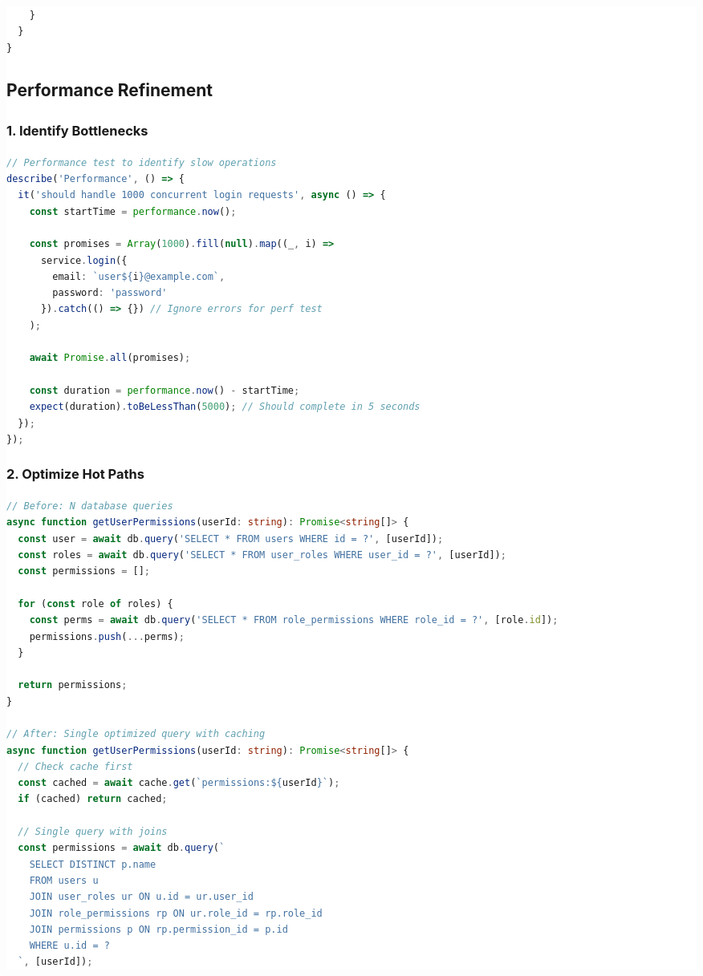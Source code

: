 ```typescript
    }
  }
}
```

## Performance Refinement

### 1. Identify Bottlenecks

```typescript
// Performance test to identify slow operations
describe('Performance', () => {
  it('should handle 1000 concurrent login requests', async () => {
    const startTime = performance.now();
    
    const promises = Array(1000).fill(null).map((_, i) => 
      service.login({
        email: `user${i}@example.com`,
        password: 'password'
      }).catch(() => {}) // Ignore errors for perf test
    );

    await Promise.all(promises);
    
    const duration = performance.now() - startTime;
    expect(duration).toBeLessThan(5000); // Should complete in 5 seconds
  });
});
```

### 2. Optimize Hot Paths

```typescript
// Before: N database queries
async function getUserPermissions(userId: string): Promise<string[]> {
  const user = await db.query('SELECT * FROM users WHERE id = ?', [userId]);
  const roles = await db.query('SELECT * FROM user_roles WHERE user_id = ?', [userId]);
  const permissions = [];
  
  for (const role of roles) {
    const perms = await db.query('SELECT * FROM role_permissions WHERE role_id = ?', [role.id]);
    permissions.push(...perms);
  }
  
  return permissions;
}

// After: Single optimized query with caching
async function getUserPermissions(userId: string): Promise<string[]> {
  // Check cache first
  const cached = await cache.get(`permissions:${userId}`);
  if (cached) return cached;

  // Single query with joins
  const permissions = await db.query(`
    SELECT DISTINCT p.name
    FROM users u
    JOIN user_roles ur ON u.id = ur.user_id
    JOIN role_permissions rp ON ur.role_id = rp.role_id
    JOIN permissions p ON rp.permission_id = p.id
    WHERE u.id = ?
  `, [userId]);

```